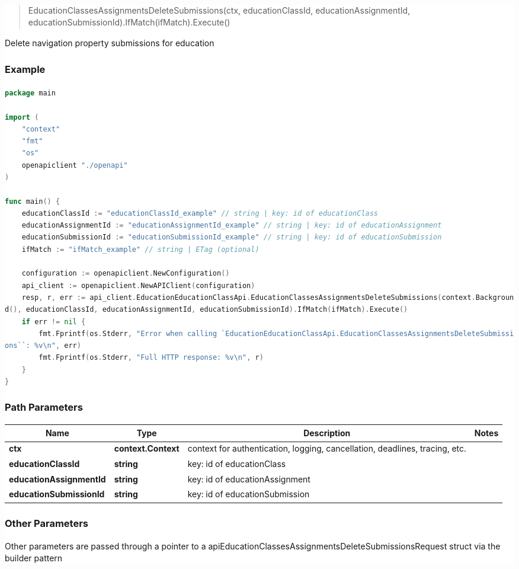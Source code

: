 > EducationClassesAssignmentsDeleteSubmissions(ctx, educationClassId, educationAssignmentId, educationSubmissionId).IfMatch(ifMatch).Execute()

Delete navigation property submissions for education



### Example

```go
package main

import (
    "context"
    "fmt"
    "os"
    openapiclient "./openapi"
)

func main() {
    educationClassId := "educationClassId_example" // string | key: id of educationClass
    educationAssignmentId := "educationAssignmentId_example" // string | key: id of educationAssignment
    educationSubmissionId := "educationSubmissionId_example" // string | key: id of educationSubmission
    ifMatch := "ifMatch_example" // string | ETag (optional)

    configuration := openapiclient.NewConfiguration()
    api_client := openapiclient.NewAPIClient(configuration)
    resp, r, err := api_client.EducationEducationClassApi.EducationClassesAssignmentsDeleteSubmissions(context.Background(), educationClassId, educationAssignmentId, educationSubmissionId).IfMatch(ifMatch).Execute()
    if err != nil {
        fmt.Fprintf(os.Stderr, "Error when calling `EducationEducationClassApi.EducationClassesAssignmentsDeleteSubmissions``: %v\n", err)
        fmt.Fprintf(os.Stderr, "Full HTTP response: %v\n", r)
    }
}
```

### Path Parameters


Name | Type | Description  | Notes
------------- | ------------- | ------------- | -------------
**ctx** | **context.Context** | context for authentication, logging, cancellation, deadlines, tracing, etc.
**educationClassId** | **string** | key: id of educationClass | 
**educationAssignmentId** | **string** | key: id of educationAssignment | 
**educationSubmissionId** | **string** | key: id of educationSubmission | 

### Other Parameters

Other parameters are passed through a pointer to a apiEducationClassesAssignmentsDeleteSubmissionsRequest struct via the builder pattern
